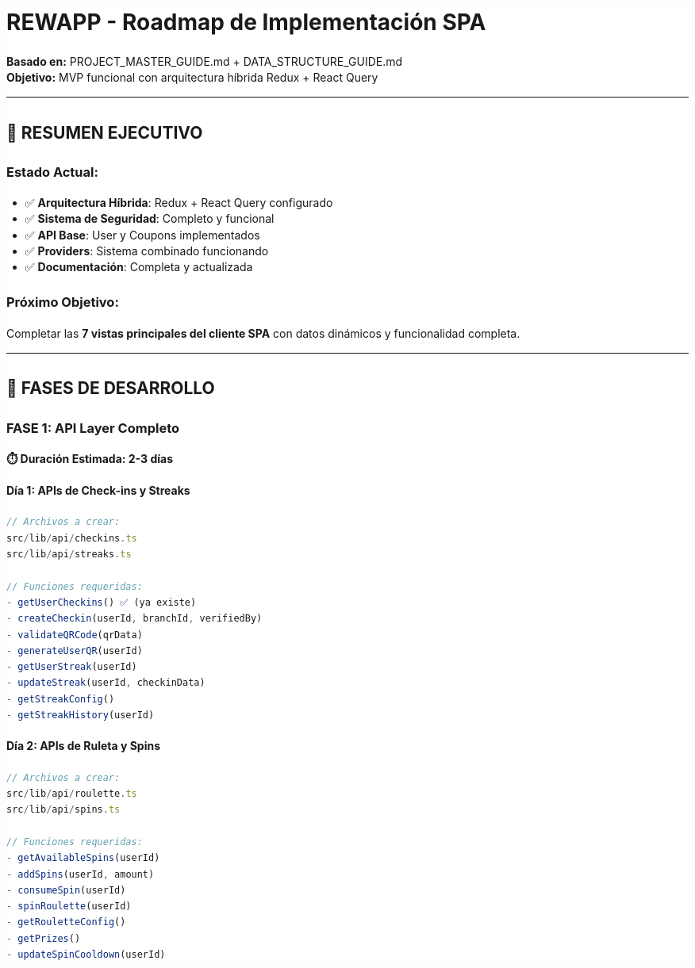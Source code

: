 # REWAPP - Roadmap de Implementación SPA

**Basado en:** PROJECT_MASTER_GUIDE.md + DATA_STRUCTURE_GUIDE.md  
**Objetivo:** MVP funcional con arquitectura híbrida Redux + React Query

---

## 🎯 RESUMEN EJECUTIVO

### **Estado Actual:**
- ✅ **Arquitectura Híbrida**: Redux + React Query configurado
- ✅ **Sistema de Seguridad**: Completo y funcional
- ✅ **API Base**: User y Coupons implementados
- ✅ **Providers**: Sistema combinado funcionando
- ✅ **Documentación**: Completa y actualizada

### **Próximo Objetivo:**
Completar las **7 vistas principales del cliente SPA** con datos dinámicos y funcionalidad completa.

---

## 🚀 FASES DE DESARROLLO

### **FASE 1: API Layer Completo** 
**⏱️ Duración Estimada: 2-3 días**

#### **Día 1: APIs de Check-ins y Streaks**
```typescript
// Archivos a crear:
src/lib/api/checkins.ts
src/lib/api/streaks.ts

// Funciones requeridas:
- getUserCheckins() ✅ (ya existe)
- createCheckin(userId, branchId, verifiedBy)
- validateQRCode(qrData)  
- generateUserQR(userId)
- getUserStreak(userId)
- updateStreak(userId, checkinData)
- getStreakConfig()
- getStreakHistory(userId)
```

#### **Día 2: APIs de Ruleta y Spins**
```typescript
// Archivos a crear:
src/lib/api/roulette.ts
src/lib/api/spins.ts

// Funciones requeridas:
- getAvailableSpins(userId)
- addSpins(userId, amount)
- consumeSpin(userId)
- spinRoulette(userId)
- getRouletteConfig()
- getPrizes()
- updateSpinCooldown(userId)
```
